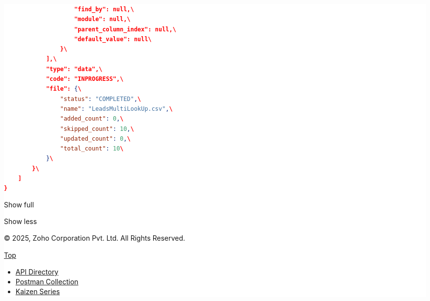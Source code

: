 ``` json
                    "find_by": null,\
                    "module": null,\
                    "parent_column_index": null,\
                    "default_value": null\
                }\
            ],\
            "type": "data",\
            "code": "INPROGRESS",\
            "file": {\
                "status": "COMPLETED",\
                "name": "LeadsMultiLookUp.csv",\
                "added_count": 0,\
                "skipped_count": 10,\
                "updated_count": 0,\
                "total_count": 10\
            }\
        }\
    ]
}
```

Show full

Show less

© 2025, Zoho Corporation Pvt. Ltd. All Rights Reserved.

[Top](https://www.zoho.com/crm/developer/docs/api/v7/bulk-write/create-job.html#top)

- [API Directory](https://www.zoho.com/crm/developer/docs/api-directory.html?source_from=qlink_)
- [Postman Collection](https://www.postman.com/zohocrmdevelopers/workspace/zoho-crm-developers/overview?source_from=qlink_)
- [Kaizen Series](https://www.zoho.com/crm/developer/docs/kaizen-series-directory.html?source_from=qlink_)